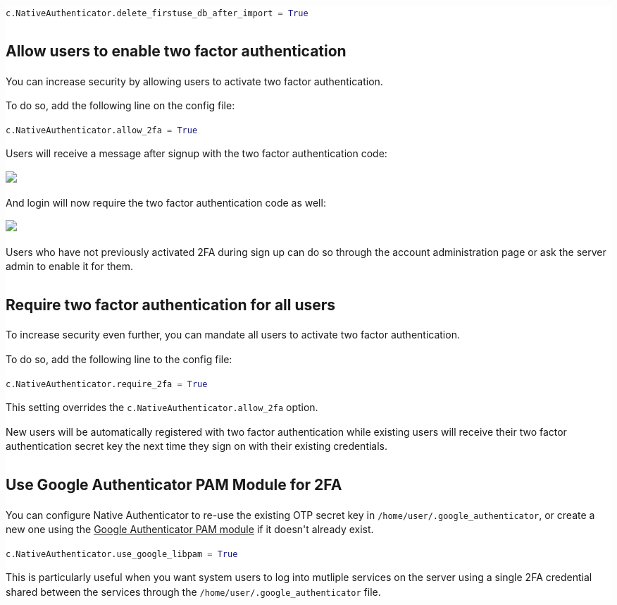```python
c.NativeAuthenticator.delete_firstuse_db_after_import = True
```

## Allow users to enable two factor authentication

You can increase security by allowing users to activate two factor authentication.

To do so, add the following line on the config file:

```python
c.NativeAuthenticator.allow_2fa = True
```

Users will receive a message after signup with the two factor authentication code:

![](_static/signup-two-factor-auth.png)

And login will now require the two factor authentication code as well:

![](_static/login-two-factor-auth.png)

Users who have not previously activated 2FA during sign up can do so through the account administration page or ask the server admin to enable it for them.

## Require two factor authentication for all users

To increase security even further, you can mandate all users to activate two factor authentication.

To do so, add the following line to the config file:

```python
c.NativeAuthenticator.require_2fa = True
```

This setting overrides the `c.NativeAuthenticator.allow_2fa` option.

New users will be automatically registered with two factor authentication while existing users will receive their two factor authentication secret key the next time they sign on with their existing credentials.

## Use Google Authenticator PAM Module for 2FA

You can configure Native Authenticator to re-use the existing OTP secret key in `/home/user/.google_authenticator`, or create a new one using the [Google Authenticator PAM module](https://github.com/google/google-authenticator-libpam) if it doesn't already exist.

```python
c.NativeAuthenticator.use_google_libpam = True
```

This is particularly useful when you want system users to log into mutliple services on the server using a single 2FA credential shared between the services through the `/home/user/.google_authenticator` file.
